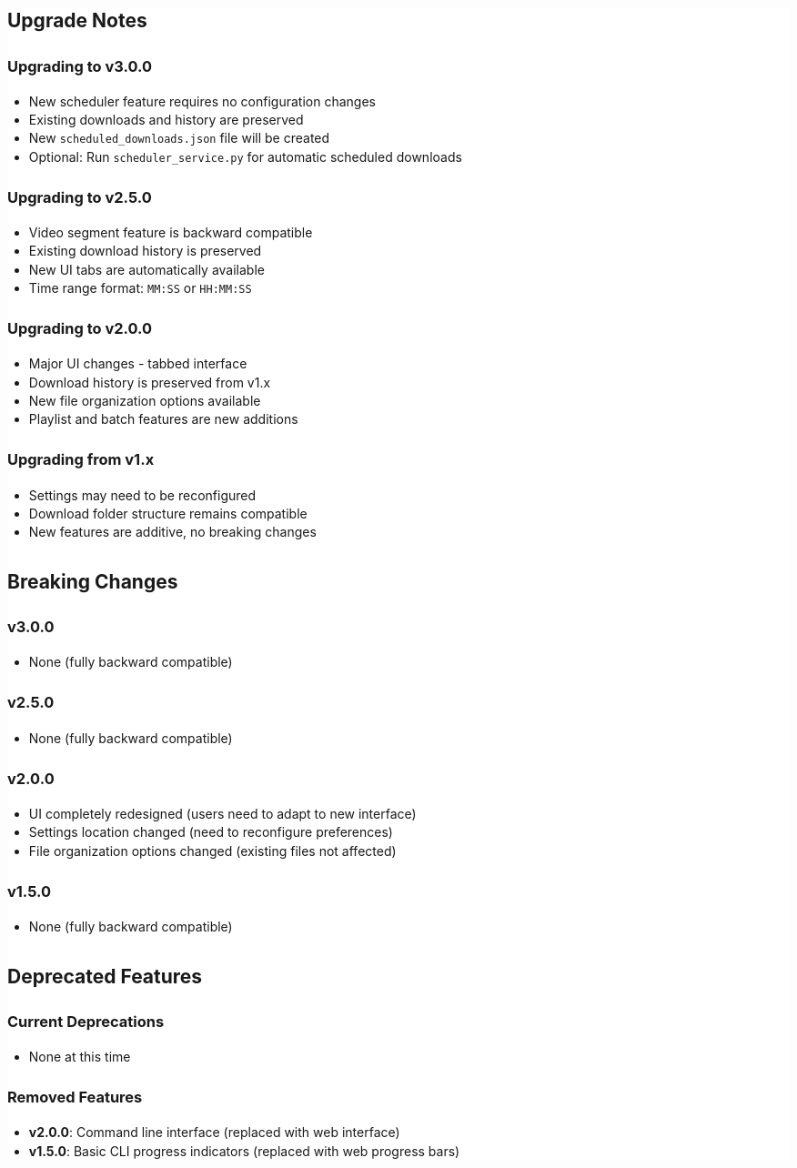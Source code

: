 ## Upgrade Notes

### Upgrading to v3.0.0
- New scheduler feature requires no configuration changes
- Existing downloads and history are preserved
- New `scheduled_downloads.json` file will be created
- Optional: Run `scheduler_service.py` for automatic scheduled downloads

### Upgrading to v2.5.0
- Video segment feature is backward compatible
- Existing download history is preserved
- New UI tabs are automatically available
- Time range format: `MM:SS` or `HH:MM:SS`

### Upgrading to v2.0.0
- Major UI changes - tabbed interface
- Download history is preserved from v1.x
- New file organization options available
- Playlist and batch features are new additions

### Upgrading from v1.x
- Settings may need to be reconfigured
- Download folder structure remains compatible
- New features are additive, no breaking changes

## Breaking Changes

### v3.0.0
- None (fully backward compatible)

### v2.5.0
- None (fully backward compatible)

### v2.0.0
- UI completely redesigned (users need to adapt to new interface)
- Settings location changed (need to reconfigure preferences)
- File organization options changed (existing files not affected)

### v1.5.0
- None (fully backward compatible)

## Deprecated Features

### Current Deprecations
- None at this time

### Removed Features
- **v2.0.0**: Command line interface (replaced with web interface)
- **v1.5.0**: Basic CLI progress indicators (replaced with web progress bars)

